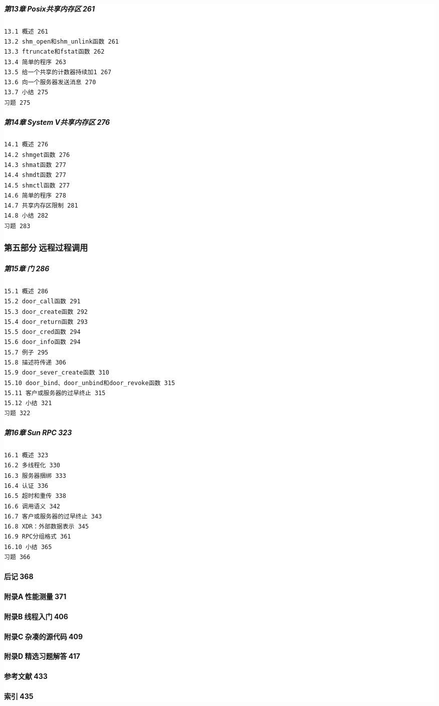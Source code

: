 ##### 第13章 Posix共享内存区 261

	13.1 概述 261
	13.2 shm_open和shm_unlink函数 261
	13.3 ftruncate和fstat函数 262
	13.4 简单的程序 263
	13.5 给一个共享的计数器持续加1 267
	13.6 向一个服务器发送消息 270
	13.7 小结 275
	习题 275

##### 第14章 System V共享内存区 276

	14.1 概述 276
	14.2 shmget函数 276
	14.3 shmat函数 277
	14.4 shmdt函数 277
	14.5 shmctl函数 277
	14.6 简单的程序 278
	14.7 共享内存区限制 281
	14.8 小结 282
	习题 283

### 第五部分 远程过程调用


##### 第15章 门 286

	15.1 概述 286
	15.2 door_call函数 291
	15.3 door_create函数 292
	15.4 door_return函数 293
	15.5 door_cred函数 294
	15.6 door_info函数 294
	15.7 例子 295
	15.8 描述符传递 306
	15.9 door_sever_create函数 310
	15.10 door_bind、door_unbind和door_revoke函数 315
	15.11 客户或服务器的过早终止 315
	15.12 小结 321
	习题 322

##### 第16章 Sun RPC 323

	16.1 概述 323
	16.2 多线程化 330
	16.3 服务器捆绑 333
	16.4 认证 336
	16.5 超时和重传 338
	16.6 调用语义 342
	16.7 客户或服务器的过早终止 343
	16.8 XDR：外部数据表示 345
	16.9 RPC分组格式 361
	16.10 小结 365
	习题 366

#### 后记 368
#### 附录A 性能测量 371
#### 附录B 线程入门 406
#### 附录C 杂凑的源代码 409
#### 附录D 精选习题解答 417
#### 参考文献 433
#### 索引 435
